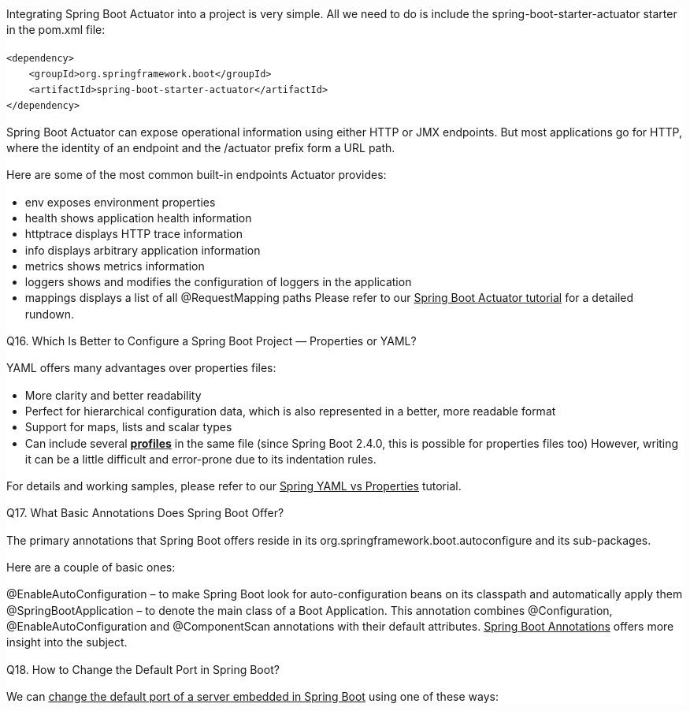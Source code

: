 Integrating Spring Boot Actuator into a project is very simple. All we need to do is include the spring-boot-starter-actuator starter in the pom.xml file:
````
<dependency>
    <groupId>org.springframework.boot</groupId>
    <artifactId>spring-boot-starter-actuator</artifactId>
</dependency>
````
Spring Boot Actuator can expose operational information using either HTTP or JMX endpoints. But most applications go for HTTP, where the identity of an endpoint and the /actuator prefix form a URL path.

Here are some of the most common built-in endpoints Actuator provides:
* env exposes environment properties
* health shows application health information
* httptrace displays HTTP trace information
* info displays arbitrary application information
* metrics shows metrics information
* loggers shows and modifies the configuration of loggers in the application
* mappings displays a list of all @RequestMapping paths
Please refer to our [Spring Boot Actuator tutorial](https://www.baeldung.com/spring-boot-actuators) for a detailed rundown.

Q16. Which Is Better to Configure a Spring Boot Project — Properties or YAML?

YAML offers many advantages over properties files:
* More clarity and better readability
* Perfect for hierarchical configuration data, which is also represented in a better, more readable format
* Support for maps, lists and scalar types
* Can include several [**profiles**](https://www.baeldung.com/spring-profiles) in the same file (since Spring Boot 2.4.0, this is possible for properties files too)
However, writing it can be a little difficult and error-prone due to its indentation rules.

For details and working samples, please refer to our [Spring YAML vs Properties](https://www.baeldung.com/spring-yaml-vs-properties) tutorial.

Q17. What Basic Annotations Does Spring Boot Offer?

The primary annotations that Spring Boot offers reside in its org.springframework.boot.autoconfigure and its sub-packages.

Here are a couple of basic ones:

@EnableAutoConfiguration – to make Spring Boot look for auto-configuration beans on its classpath and automatically apply them
@SpringBootApplication – to denote the main class of a Boot Application. This annotation combines @Configuration, @EnableAutoConfiguration and @ComponentScan annotations with their default attributes.
[Spring Boot Annotations](https://www.baeldung.com/spring-boot-annotations) offers more insight into the subject.

Q18. How to Change the Default Port in Spring Boot?

We can [change the default port of a server embedded in Spring Boot](https://www.baeldung.com/spring-boot-change-port) using one of these ways:
